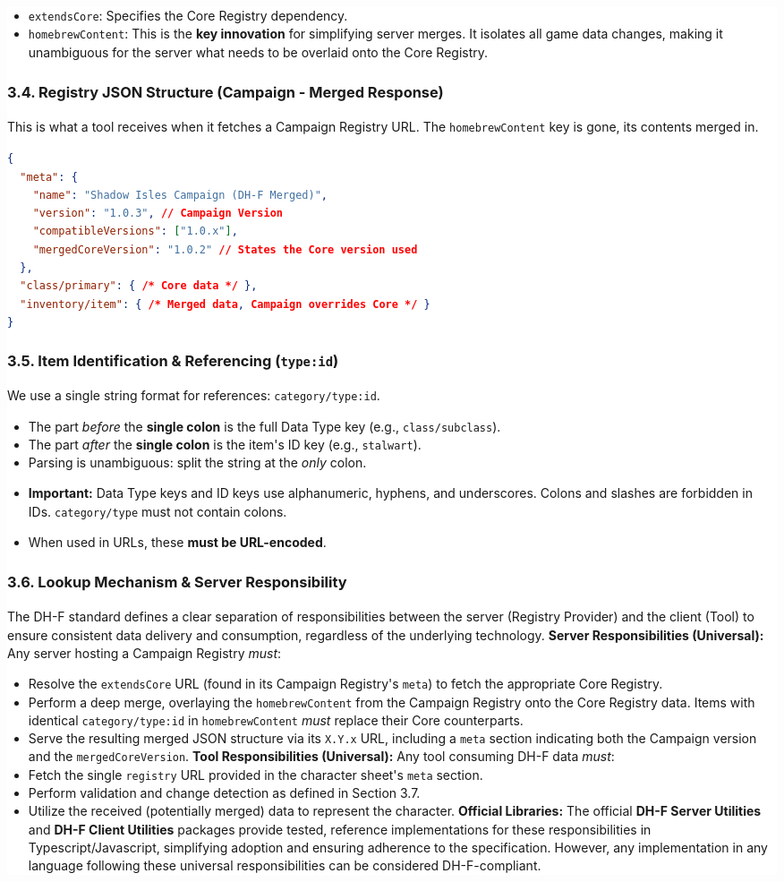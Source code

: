 - `extendsCore`: Specifies the Core Registry dependency.
- `homebrewContent`: This is the **key innovation** for simplifying server merges. It isolates all game data changes, making it unambiguous for the server what needs to be overlaid onto the Core Registry.

### 3.4. Registry JSON Structure (Campaign - Merged Response)

This is what a tool receives when it fetches a Campaign Registry URL. The `homebrewContent` key is gone, its contents merged in.

```json
{
  "meta": {
    "name": "Shadow Isles Campaign (DH-F Merged)",
    "version": "1.0.3", // Campaign Version
    "compatibleVersions": ["1.0.x"],
    "mergedCoreVersion": "1.0.2" // States the Core version used
  },
  "class/primary": { /* Core data */ },
  "inventory/item": { /* Merged data, Campaign overrides Core */ }
}
```

### 3.5. Item Identification & Referencing (`type:id`)

We use a single string format for references: `category/type:id`.

- The part _before_ the **single colon** is the full Data Type key (e.g., `class/subclass`).
- The part _after_ the **single colon** is the item's ID key (e.g., `stalwart`).
- Parsing is unambiguous: split the string at the _only_ colon.

* **Important:** Data Type keys and ID keys use alphanumeric, hyphens, and underscores. Colons and slashes are forbidden in IDs. `category/type` must not contain colons.

- When used in URLs, these **must be URL-encoded**.

### 3.6. Lookup Mechanism & Server Responsibility

The DH-F standard defines a clear separation of responsibilities between the server (Registry Provider) and the client (Tool) to ensure consistent data delivery and consumption, regardless of the underlying technology.
**Server Responsibilities (Universal):**
Any server hosting a Campaign Registry _must_:

- Resolve the `extendsCore` URL (found in its Campaign Registry's `meta`) to fetch the appropriate Core Registry.
- Perform a deep merge, overlaying the `homebrewContent` from the Campaign Registry onto the Core Registry data. Items with identical `category/type:id` in `homebrewContent` _must_ replace their Core counterparts.
- Serve the resulting merged JSON structure via its `X.Y.x` URL, including a `meta` section indicating both the Campaign version and the `mergedCoreVersion`.
  **Tool Responsibilities (Universal):**
  Any tool consuming DH-F data _must_:
- Fetch the single `registry` URL provided in the character sheet's `meta` section.
- Perform validation and change detection as defined in Section 3.7.
- Utilize the received (potentially merged) data to represent the character.
  **Official Libraries:**
  The official **DH-F Server Utilities** and **DH-F Client Utilities** packages provide tested, reference implementations for these responsibilities in Typescript/Javascript, simplifying adoption and ensuring adherence to the specification. However, any implementation in any language following these universal responsibilities can be considered DH-F-compliant.
